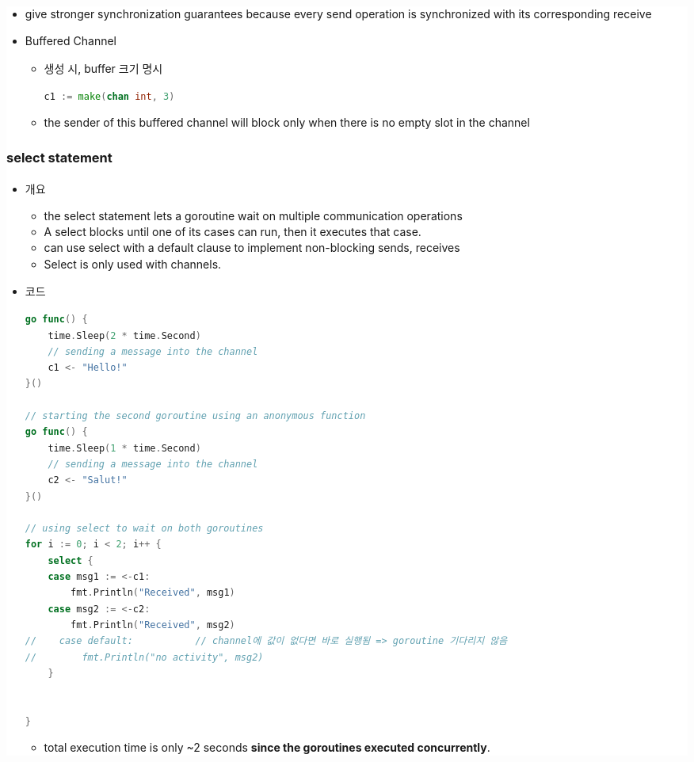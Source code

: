   -  give stronger synchronization guarantees because every send operation is synchronized with its corresponding receive

- Buffered Channel

  - 생성 시, buffer 크기 명시

    ```go
    c1 := make(chan int, 3)
    ```

  - the sender of this buffered channel will block only when there is no empty slot in the channel

    

### select statement

- 개요

  - the select statement lets a goroutine wait on multiple communication operations
  - A select blocks until one of its cases can run, then it executes that case.
  - can use select with a default clause to implement non-blocking sends, receives
  - Select is only used with channels.

- 코드

  ```go
  go func() {
      time.Sleep(2 * time.Second)
      // sending a message into the channel
      c1 <- "Hello!"
  }()
  
  // starting the second goroutine using an anonymous function
  go func() {
      time.Sleep(1 * time.Second)
      // sending a message into the channel
      c2 <- "Salut!"
  }()
  
  // using select to wait on both goroutines
  for i := 0; i < 2; i++ {
      select {
      case msg1 := <-c1:
          fmt.Println("Received", msg1)
      case msg2 := <-c2:
          fmt.Println("Received", msg2)
  //    case default:			// channel에 값이 없다면 바로 실행됨 => goroutine 기다리지 않음
  //        fmt.Println("no activity", msg2)
      }
      
      
  }
  ```

  - total execution time is only ~2 seconds **since the goroutines executed concurrently**.
